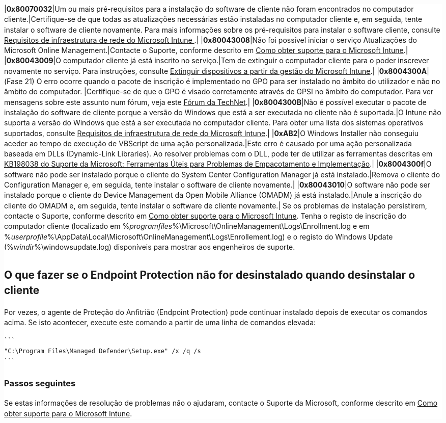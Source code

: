 |**0x80070032**|Um ou mais pré-requisitos para a instalação do software de cliente não foram encontrados no computador cliente.|Certifique-se de que todas as atualizações necessárias estão instaladas no computador cliente e, em seguida, tente instalar o software de cliente novamente. Para mais informações sobre os pré-requisitos para instalar o software cliente, consulte [Requisitos de infraestrutura de rede do Microsoft Intune ](/intune/get-started/network-infrastructure-requirements-for-microsoft-intune).|
|**0x80043008**|Não foi possível iniciar o serviço Atualizações do Microsoft Online Management.|Contacte o Suporte, conforme descrito em [Como obter suporte para o Microsoft Intune](how-to-get-support-for-microsoft-intune.md).|
|**0x80043009**|O computador cliente já está inscrito no serviço.|Tem de extinguir o computador cliente para o poder inscrever novamente no serviço. Para instruções, consulte [Extinguir dispositivos a partir da gestão do Microsoft Intune](/intune/deploy-use/retire-devices-from-microsoft-intune-management).|
|**0x8004300A**|(Fase 21) O erro ocorre quando o pacote de inscrição é implementado no GPO para ser instalado no âmbito do utilizador e não no âmbito do computador. |Certifique-se de que o GPO é visado corretamente através de GPSI no âmbito do computador. Para ver mensagens sobre este assunto num fórum, veja este [Fórum da TechNet](https://social.technet.microsoft.com/Forums/en-US/bb9fa71c-c132-4954-abb0-70be8acbd925/failed-to-install-windows-intune?forum=microsoftintuneprod).|
|**0x8004300B**|Não é possível executar o pacote de instalação do software de cliente porque a versão do Windows que está a ser executada no cliente não é suportada.|O Intune não suporta a versão do Windows que está a ser executada no computador cliente. Para obter uma lista dos sistemas operativos suportados, consulte [Requisitos de infraestrutura de rede do Microsoft Intune](/intune/get-started/network-infrastructure-requirements-for-microsoft-intune).|
|**0xAB2**|O Windows Installer não conseguiu aceder ao tempo de execução de VBScript de uma ação personalizada.|Este erro é causado por uma ação personalizada baseada em DLLs (Dynamic-Link Libraries). Ao resolver problemas com o DLL, pode ter de utilizar as ferramentas descritas em [KB198038 do Suporte da Microsoft: Ferramentas Úteis para Problemas de Empacotamento e Implementação](http://go.microsoft.com/fwlink/?LinkID=234255).|
|**0x8004300f**|O software não pode ser instalado porque o cliente do System Center Configuration Manager já está instalado.|Remova o cliente do Configuration Manager e, em seguida, tente instalar o software de cliente novamente.|
|**0x80043010**|O software não pode ser instalado porque o cliente do Device Management da Open Mobile Alliance (OMADM) já está instalado.|Anule a inscrição do cliente do OMADM e, em seguida, tente instalar o software de cliente novamente.|
Se os problemas de instalação persistirem, contacte o Suporte, conforme descrito em [Como obter suporte para o Microsoft Intune](how-to-get-support-for-microsoft-intune.md). Tenha o registo de inscrição do computador cliente (localizado em %*programfiles*%\Microsoft\OnlineManagement\Logs\Enrollment.log e em %*userprofile*%\AppData\Local\Microsoft\OnlineManagement\Logs\Enrollement.log) e o registo do Windows Update (%*windir*%\windowsupdate.log) disponíveis para mostrar aos engenheiros de suporte.

## <a name="what-to-do-if-endpoint-protection-is-not-uninstalled-when-you-uninstall-the-client"></a>O que fazer se o Endpoint Protection não for desinstalado quando desinstalar o cliente

Por vezes, o agente de Proteção do Anfitrião (Endpoint Protection) pode continuar instalado depois de executar os comandos acima. Se isto acontecer, execute este comando a partir de uma linha de comandos elevada:

    ```
    "C:\Program Files\Managed Defender\Setup.exe" /x /q /s
    ```


### <a name="next-steps"></a>Passos seguintes
Se estas informações de resolução de problemas não o ajudaram, contacte o Suporte da Microsoft, conforme descrito em [Como obter suporte para o Microsoft Intune](how-to-get-support-for-microsoft-intune.md).

